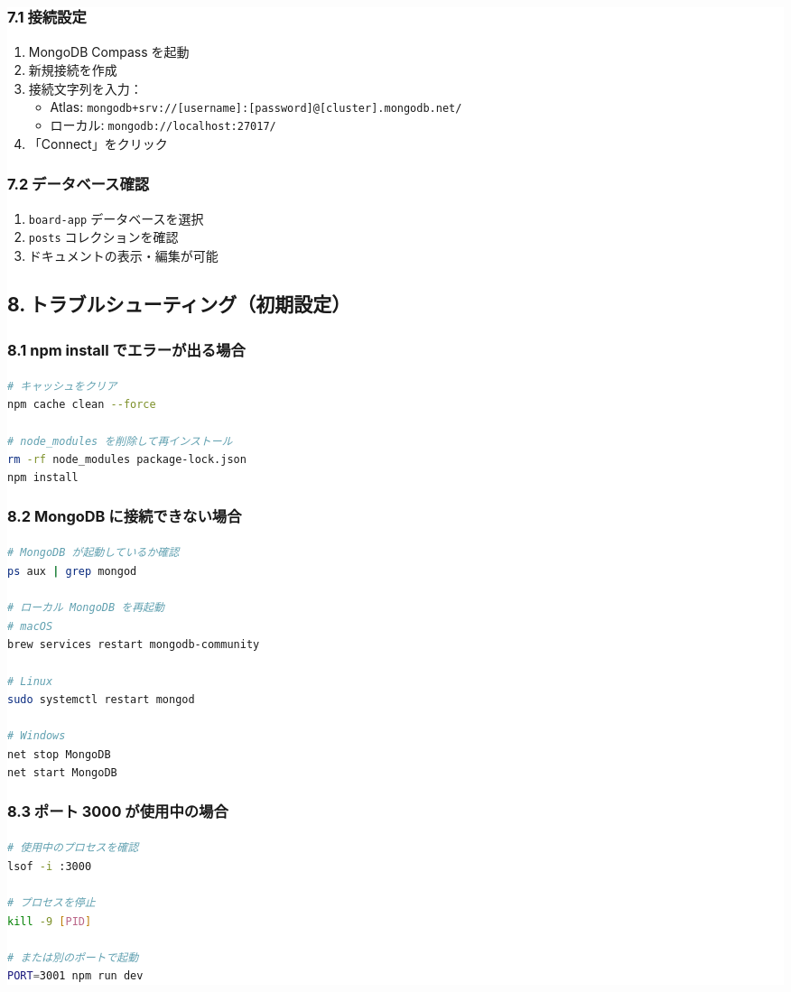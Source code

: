 ### 7.1 接続設定

1. MongoDB Compass を起動
2. 新規接続を作成
3. 接続文字列を入力：
   - Atlas: `mongodb+srv://[username]:[password]@[cluster].mongodb.net/`
   - ローカル: `mongodb://localhost:27017/`
4. 「Connect」をクリック

### 7.2 データベース確認

1. `board-app` データベースを選択
2. `posts` コレクションを確認
3. ドキュメントの表示・編集が可能

## 8. トラブルシューティング（初期設定）

### 8.1 npm install でエラーが出る場合

```bash
# キャッシュをクリア
npm cache clean --force

# node_modules を削除して再インストール
rm -rf node_modules package-lock.json
npm install
```

### 8.2 MongoDB に接続できない場合

```bash
# MongoDB が起動しているか確認
ps aux | grep mongod

# ローカル MongoDB を再起動
# macOS
brew services restart mongodb-community

# Linux
sudo systemctl restart mongod

# Windows
net stop MongoDB
net start MongoDB
```

### 8.3 ポート 3000 が使用中の場合

```bash
# 使用中のプロセスを確認
lsof -i :3000

# プロセスを停止
kill -9 [PID]

# または別のポートで起動
PORT=3001 npm run dev
```
